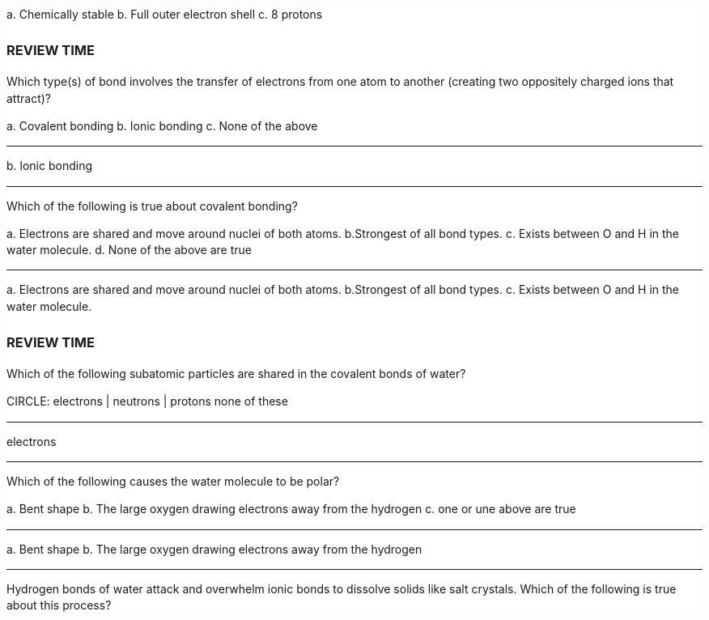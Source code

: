 
a. Chemically stable
b. Full outer electron shell
c. 8 protons

### REVIEW TIME

Which type(s) of bond involves the transfer of electrons from one atom to another (creating two oppositely charged ions that attract)?

a. Covalent bonding
b. Ionic bonding
c. None of the above

---

b. lonic bonding

------

Which of the following is true about covalent bonding?

a. Electrons are shared and move around nuclei of both atoms. b.Strongest of all bond types.
c. Exists between O and H in the water molecule.
d. None of the above are true

------

a. Electrons are shared and move around nuclei of both atoms. b.Strongest of all bond types.
c. Exists between O and H in the water molecule.

### REVIEW TIME

Which of the following subatomic particles are shared in the covalent bonds of water?

CIRCLE: electrons | neutrons | protons none of these

---

electrons

------

Which of the following causes the water molecule to be polar?

a. Bent shape
b. The large oxygen drawing electrons away from the hydrogen
c. one or une above are true

---

a. Bent shape
b. The large oxygen drawing electrons away from the hydrogen

------

Hydrogen bonds of water attack and overwhelm ionic bonds to dissolve solids like salt crystals. Which of the following is true about this process?
